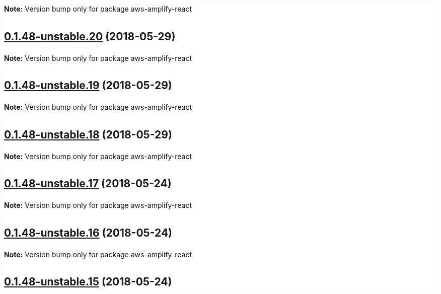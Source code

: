 


**Note:** Version bump only for package aws-amplify-react

<a name="0.1.48-unstable.20"></a>
## [0.1.48-unstable.20](https://github.com/aws/aws-amplify/compare/aws-amplify-react@0.1.48-unstable.19...aws-amplify-react@0.1.48-unstable.20) (2018-05-29)




**Note:** Version bump only for package aws-amplify-react

<a name="0.1.48-unstable.19"></a>
## [0.1.48-unstable.19](https://github.com/aws/aws-amplify/compare/aws-amplify-react@0.1.48-unstable.18...aws-amplify-react@0.1.48-unstable.19) (2018-05-29)




**Note:** Version bump only for package aws-amplify-react

<a name="0.1.48-unstable.18"></a>
## [0.1.48-unstable.18](https://github.com/aws/aws-amplify/compare/aws-amplify-react@0.1.48-unstable.17...aws-amplify-react@0.1.48-unstable.18) (2018-05-29)




**Note:** Version bump only for package aws-amplify-react

<a name="0.1.48-unstable.17"></a>
## [0.1.48-unstable.17](https://github.com/aws/aws-amplify/compare/aws-amplify-react@0.1.48-unstable.16...aws-amplify-react@0.1.48-unstable.17) (2018-05-24)




**Note:** Version bump only for package aws-amplify-react

<a name="0.1.48-unstable.16"></a>
## [0.1.48-unstable.16](https://github.com/aws/aws-amplify/compare/aws-amplify-react@0.1.48-unstable.15...aws-amplify-react@0.1.48-unstable.16) (2018-05-24)




**Note:** Version bump only for package aws-amplify-react

<a name="0.1.48-unstable.15"></a>
## [0.1.48-unstable.15](https://github.com/aws/aws-amplify/compare/aws-amplify-react@0.1.48-unstable.14...aws-amplify-react@0.1.48-unstable.15) (2018-05-24)
